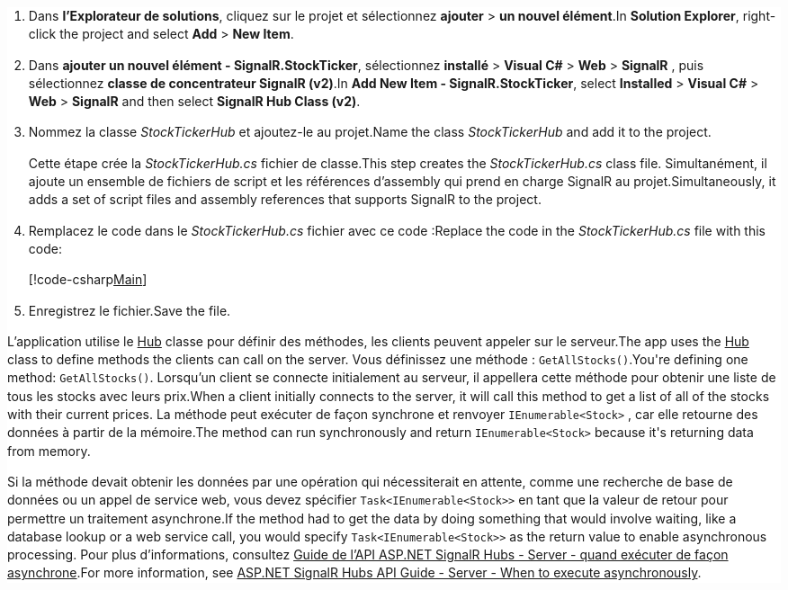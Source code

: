 1. <span data-ttu-id="77c58-157">Dans **l’Explorateur de solutions**, cliquez sur le projet et sélectionnez **ajouter** > **un nouvel élément**.</span><span class="sxs-lookup"><span data-stu-id="77c58-157">In **Solution Explorer**, right-click the project and select **Add** > **New Item**.</span></span>

1. <span data-ttu-id="77c58-158">Dans **ajouter un nouvel élément - SignalR.StockTicker**, sélectionnez **installé** > **Visual C#**   >  **Web**  >  **SignalR** , puis sélectionnez **classe de concentrateur SignalR (v2)**.</span><span class="sxs-lookup"><span data-stu-id="77c58-158">In **Add New Item - SignalR.StockTicker**, select **Installed** > **Visual C#** > **Web** > **SignalR**  and then select **SignalR Hub Class (v2)**.</span></span>

1. <span data-ttu-id="77c58-159">Nommez la classe *StockTickerHub* et ajoutez-le au projet.</span><span class="sxs-lookup"><span data-stu-id="77c58-159">Name the class *StockTickerHub* and add it to the project.</span></span>

    <span data-ttu-id="77c58-160">Cette étape crée la *StockTickerHub.cs* fichier de classe.</span><span class="sxs-lookup"><span data-stu-id="77c58-160">This step creates the *StockTickerHub.cs* class file.</span></span> <span data-ttu-id="77c58-161">Simultanément, il ajoute un ensemble de fichiers de script et les références d’assembly qui prend en charge SignalR au projet.</span><span class="sxs-lookup"><span data-stu-id="77c58-161">Simultaneously, it adds a set of script files and assembly references that supports SignalR to the project.</span></span>

1. <span data-ttu-id="77c58-162">Remplacez le code dans le *StockTickerHub.cs* fichier avec ce code :</span><span class="sxs-lookup"><span data-stu-id="77c58-162">Replace the code in the *StockTickerHub.cs* file with this code:</span></span>

    [!code-csharp[Main](tutorial-server-broadcast-with-signalr/samples/sample2.cs)]

1. <span data-ttu-id="77c58-163">Enregistrez le fichier.</span><span class="sxs-lookup"><span data-stu-id="77c58-163">Save the file.</span></span>

<span data-ttu-id="77c58-164">L’application utilise le [Hub](https://msdn.microsoft.com/library/microsoft.aspnet.signalr.hub(v=vs.111).aspx) classe pour définir des méthodes, les clients peuvent appeler sur le serveur.</span><span class="sxs-lookup"><span data-stu-id="77c58-164">The app uses the [Hub](https://msdn.microsoft.com/library/microsoft.aspnet.signalr.hub(v=vs.111).aspx) class to define methods the clients can call on the server.</span></span> <span data-ttu-id="77c58-165">Vous définissez une méthode : `GetAllStocks()`.</span><span class="sxs-lookup"><span data-stu-id="77c58-165">You're defining one method: `GetAllStocks()`.</span></span> <span data-ttu-id="77c58-166">Lorsqu’un client se connecte initialement au serveur, il appellera cette méthode pour obtenir une liste de tous les stocks avec leurs prix.</span><span class="sxs-lookup"><span data-stu-id="77c58-166">When a client initially connects to the server, it will call this method to get a list of all of the stocks with their current prices.</span></span> <span data-ttu-id="77c58-167">La méthode peut exécuter de façon synchrone et renvoyer `IEnumerable<Stock>` , car elle retourne des données à partir de la mémoire.</span><span class="sxs-lookup"><span data-stu-id="77c58-167">The method can run synchronously and return `IEnumerable<Stock>` because it's returning data from memory.</span></span>

<span data-ttu-id="77c58-168">Si la méthode devait obtenir les données par une opération qui nécessiterait en attente, comme une recherche de base de données ou un appel de service web, vous devez spécifier `Task<IEnumerable<Stock>>` en tant que la valeur de retour pour permettre un traitement asynchrone.</span><span class="sxs-lookup"><span data-stu-id="77c58-168">If the method had to get the data by doing something that would involve waiting, like a database lookup or a web service call, you would specify `Task<IEnumerable<Stock>>` as the return value to enable asynchronous processing.</span></span> <span data-ttu-id="77c58-169">Pour plus d’informations, consultez [Guide de l’API ASP.NET SignalR Hubs - Server - quand exécuter de façon asynchrone](../guide-to-the-api/hubs-api-guide-server.md#asyncmethods).</span><span class="sxs-lookup"><span data-stu-id="77c58-169">For more information, see [ASP.NET SignalR Hubs API Guide - Server - When to execute asynchronously](../guide-to-the-api/hubs-api-guide-server.md#asyncmethods).</span></span>
